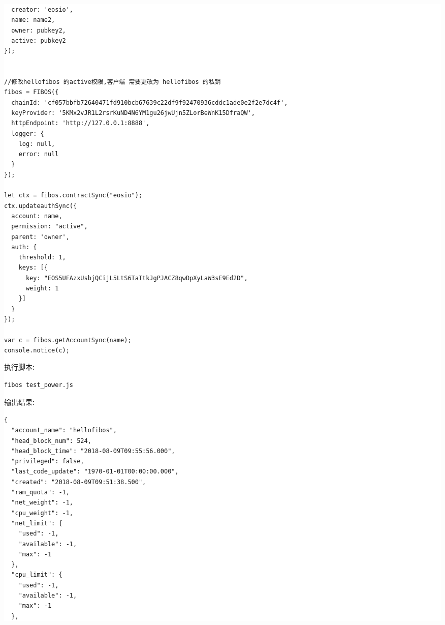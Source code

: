 ```
  creator: 'eosio',
  name: name2,
  owner: pubkey2,
  active: pubkey2
});


//修改hellofibos 的active权限,客户端 需要更改为 hellofibos 的私钥
fibos = FIBOS({
  chainId: 'cf057bbfb72640471fd910bcb67639c22df9f92470936cddc1ade0e2f2e7dc4f',
  keyProvider: '5KMx2vJR1L2rsrKuND4N6YM1gu26jwUjn5ZLorBeWnK15DfraQW',
  httpEndpoint: 'http://127.0.0.1:8888',
  logger: {
    log: null,
    error: null
  }
});

let ctx = fibos.contractSync("eosio");
ctx.updateauthSync({
  account: name,
  permission: "active",
  parent: 'owner',
  auth: {
    threshold: 1,
    keys: [{
      key: "EOS5UFAzxUsbjQCijL5LtS6TaTtkJgPJACZ8qwDpXyLaW3sE9Ed2D",
      weight: 1
    }]
  }
});

var c = fibos.getAccountSync(name);
console.notice(c);
```

执行脚本:

```
fibos test_power.js
```

输出结果:

```
{
  "account_name": "hellofibos",
  "head_block_num": 524,
  "head_block_time": "2018-08-09T09:55:56.000",
  "privileged": false,
  "last_code_update": "1970-01-01T00:00:00.000",
  "created": "2018-08-09T09:51:38.500",
  "ram_quota": -1,
  "net_weight": -1,
  "cpu_weight": -1,
  "net_limit": {
    "used": -1,
    "available": -1,
    "max": -1
  },
  "cpu_limit": {
    "used": -1,
    "available": -1,
    "max": -1
  },
```